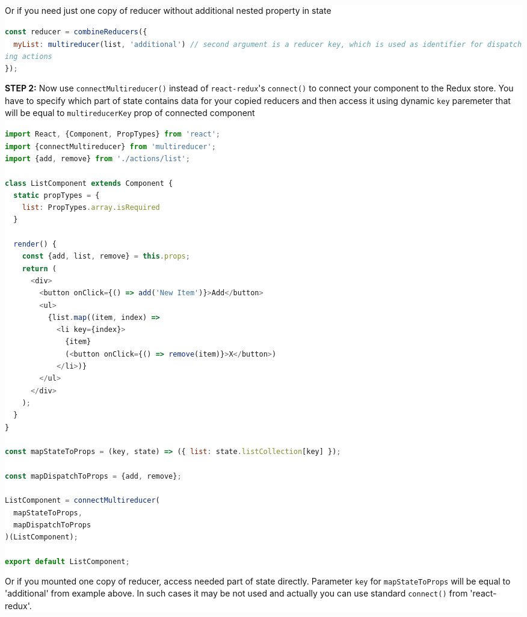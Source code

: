 Or if you need just one copy of reducer without additional nested property in state

```javascript
const reducer = combineReducers({
  myList: multireducer(list, 'additional') // second argument is a reducer key, which is used as identifier for dispatching actions
});
```

**STEP 2:** Now use `connectMultireducer()` instead of `react-redux`'s `connect()` to connect your component to the Redux store. You have to specify which part of state contains data for your copied reducers and then access it using dynamic `key` paremeter that will be equal to `multireducerKey` prop of connected component

```javascript
import React, {Component, PropTypes} from 'react';
import {connectMultireducer} from 'multireducer';
import {add, remove} from './actions/list';

class ListComponent extends Component {
  static propTypes = {
    list: PropTypes.array.isRequired
  }

  render() {
    const {add, list, remove} = this.props;
    return (
      <div>
        <button onClick={() => add('New Item')}>Add</button>
        <ul>
          {list.map((item, index) =>
            <li key={index}>
              {item}
              (<button onClick={() => remove(item)}>X</button>)
            </li>)}
        </ul>
      </div>
    );
  }
}

const mapStateToProps = (key, state) => ({ list: state.listCollection[key] });

const mapDispatchToProps = {add, remove};

ListComponent = connectMultireducer(
  mapStateToProps,
  mapDispatchToProps
)(ListComponent);

export default ListComponent;
```

Or if you mounted one copy of reducer, access needed part of state directly. Parameter `key` for `mapStateToProps` will be equal to 'additional' from example above. In such cases it may be not used and actually you can use standard `connect()` from 'react-redux'.
